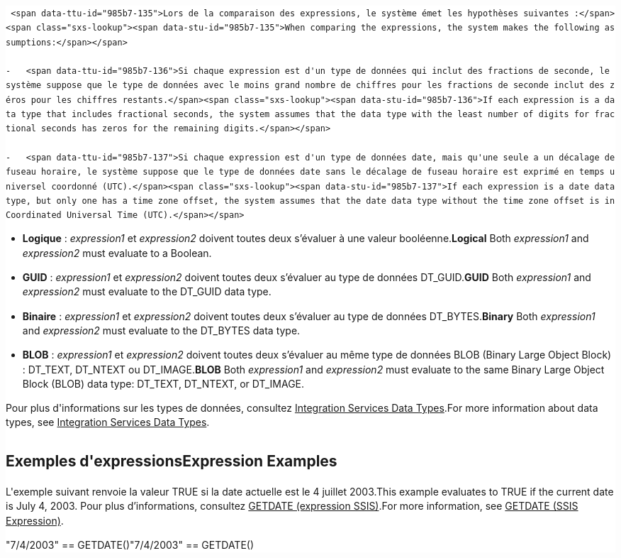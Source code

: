      <span data-ttu-id="985b7-135">Lors de la comparaison des expressions, le système émet les hypothèses suivantes :</span><span class="sxs-lookup"><span data-stu-id="985b7-135">When comparing the expressions, the system makes the following assumptions:</span></span>  
  
    -   <span data-ttu-id="985b7-136">Si chaque expression est d'un type de données qui inclut des fractions de seconde, le système suppose que le type de données avec le moins grand nombre de chiffres pour les fractions de seconde inclut des zéros pour les chiffres restants.</span><span class="sxs-lookup"><span data-stu-id="985b7-136">If each expression is a data type that includes fractional seconds, the system assumes that the data type with the least number of digits for fractional seconds has zeros for the remaining digits.</span></span>  
  
    -   <span data-ttu-id="985b7-137">Si chaque expression est d'un type de données date, mais qu'une seule a un décalage de fuseau horaire, le système suppose que le type de données date sans le décalage de fuseau horaire est exprimé en temps universel coordonné (UTC).</span><span class="sxs-lookup"><span data-stu-id="985b7-137">If each expression is a date data type, but only one has a time zone offset, the system assumes that the date data type without the time zone offset is in Coordinated Universal Time (UTC).</span></span>  
  
-   <span data-ttu-id="985b7-138">**Logique** : *expression1* et *expression2* doivent toutes deux s’évaluer à une valeur booléenne.</span><span class="sxs-lookup"><span data-stu-id="985b7-138">**Logical** Both *expression1* and *expression2* must evaluate to a Boolean.</span></span>  
  
-   <span data-ttu-id="985b7-139">**GUID** : *expression1* et *expression2* doivent toutes deux s’évaluer au type de données DT_GUID.</span><span class="sxs-lookup"><span data-stu-id="985b7-139">**GUID** Both *expression1* and *expression2* must evaluate to the DT_GUID data type.</span></span>  
  
-   <span data-ttu-id="985b7-140">**Binaire** : *expression1* et *expression2* doivent toutes deux s’évaluer au type de données DT_BYTES.</span><span class="sxs-lookup"><span data-stu-id="985b7-140">**Binary** Both *expression1* and *expression2* must evaluate to the DT_BYTES data type.</span></span>  
  
-   <span data-ttu-id="985b7-141">**BLOB** : *expression1* et *expression2* doivent toutes deux s’évaluer au même type de données BLOB (Binary Large Object Block) : DT_TEXT, DT_NTEXT ou DT_IMAGE.</span><span class="sxs-lookup"><span data-stu-id="985b7-141">**BLOB** Both *expression1* and *expression2* must evaluate to the same Binary Large Object Block (BLOB) data type: DT_TEXT, DT_NTEXT, or DT_IMAGE.</span></span>  
  
 <span data-ttu-id="985b7-142">Pour plus d'informations sur les types de données, consultez [Integration Services Data Types](../data-flow/integration-services-data-types.md).</span><span class="sxs-lookup"><span data-stu-id="985b7-142">For more information about data types, see [Integration Services Data Types](../data-flow/integration-services-data-types.md).</span></span>  
  
## <a name="expression-examples"></a><span data-ttu-id="985b7-143">Exemples d'expressions</span><span class="sxs-lookup"><span data-stu-id="985b7-143">Expression Examples</span></span>  
 <span data-ttu-id="985b7-144">L'exemple suivant renvoie la valeur TRUE si la date actuelle est le 4 juillet 2003.</span><span class="sxs-lookup"><span data-stu-id="985b7-144">This example evaluates to TRUE if the current date is July 4, 2003.</span></span> <span data-ttu-id="985b7-145">Pour plus d’informations, consultez [GETDATE &#40;expression SSIS&#41;](getdate-ssis-expression.md).</span><span class="sxs-lookup"><span data-stu-id="985b7-145">For more information, see [GETDATE &#40;SSIS Expression&#41;](getdate-ssis-expression.md).</span></span>  
  
 <span data-ttu-id="985b7-146">"7/4/2003" == GETDATE()</span><span class="sxs-lookup"><span data-stu-id="985b7-146">"7/4/2003" == GETDATE()</span></span>  
  